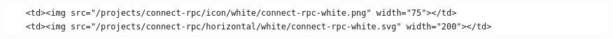        <td><img src="/projects/connect-rpc/icon/white/connect-rpc-white.png" width="75"></td>
        <td><img src="/projects/connect-rpc/horizontal/white/connect-rpc-white.svg" width="200"></td>